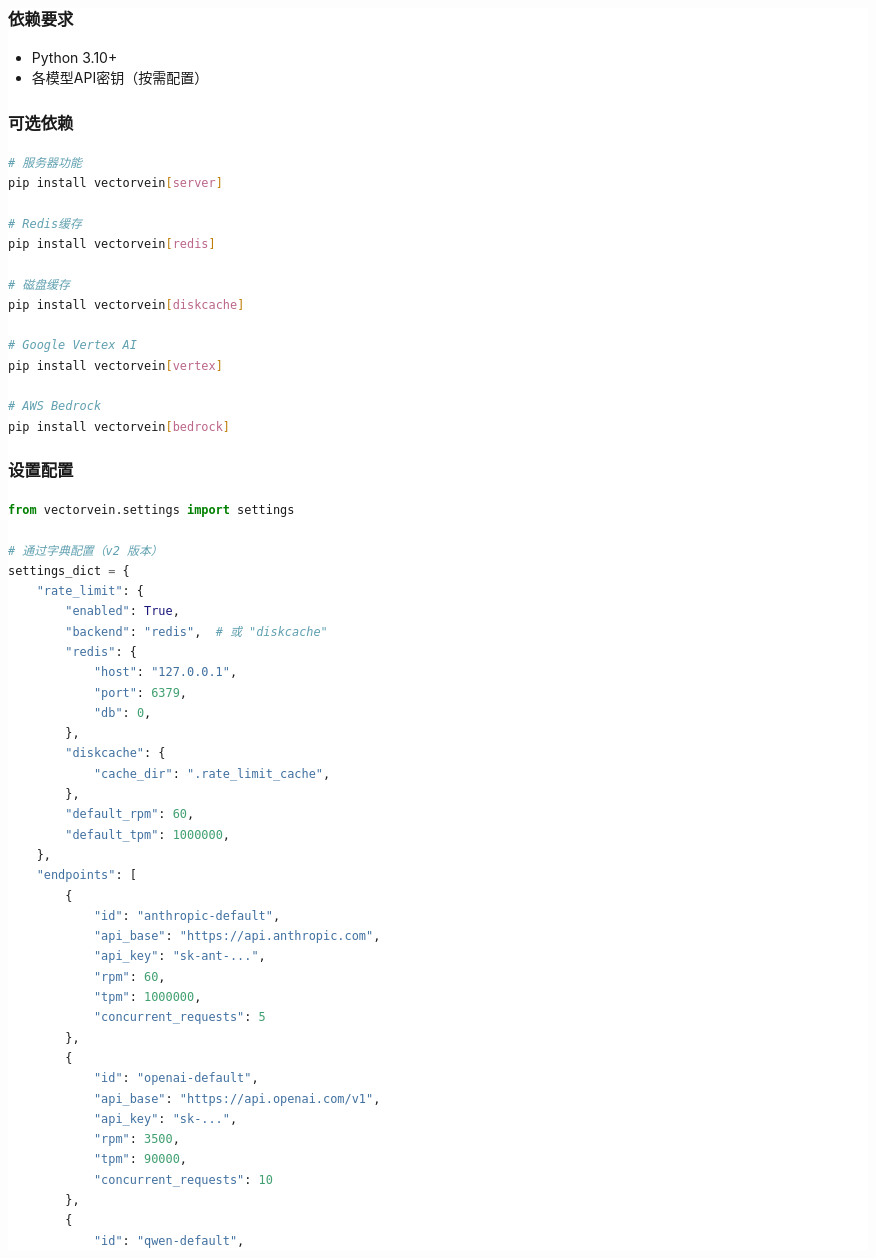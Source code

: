 ### 依赖要求

- Python 3.10+
- 各模型API密钥（按需配置）

### 可选依赖

```bash
# 服务器功能
pip install vectorvein[server]

# Redis缓存
pip install vectorvein[redis]

# 磁盘缓存
pip install vectorvein[diskcache]

# Google Vertex AI
pip install vectorvein[vertex]

# AWS Bedrock
pip install vectorvein[bedrock]
```

### 设置配置

```python
from vectorvein.settings import settings

# 通过字典配置（v2 版本）
settings_dict = {
    "rate_limit": {
        "enabled": True,
        "backend": "redis",  # 或 "diskcache"
        "redis": {
            "host": "127.0.0.1",
            "port": 6379,
            "db": 0,
        },
        "diskcache": {
            "cache_dir": ".rate_limit_cache",
        },
        "default_rpm": 60,
        "default_tpm": 1000000,
    },
    "endpoints": [
        {
            "id": "anthropic-default",
            "api_base": "https://api.anthropic.com",
            "api_key": "sk-ant-...",
            "rpm": 60,
            "tpm": 1000000,
            "concurrent_requests": 5
        },
        {
            "id": "openai-default",
            "api_base": "https://api.openai.com/v1", 
            "api_key": "sk-...",
            "rpm": 3500,
            "tpm": 90000,
            "concurrent_requests": 10
        },
        {
            "id": "qwen-default",
```